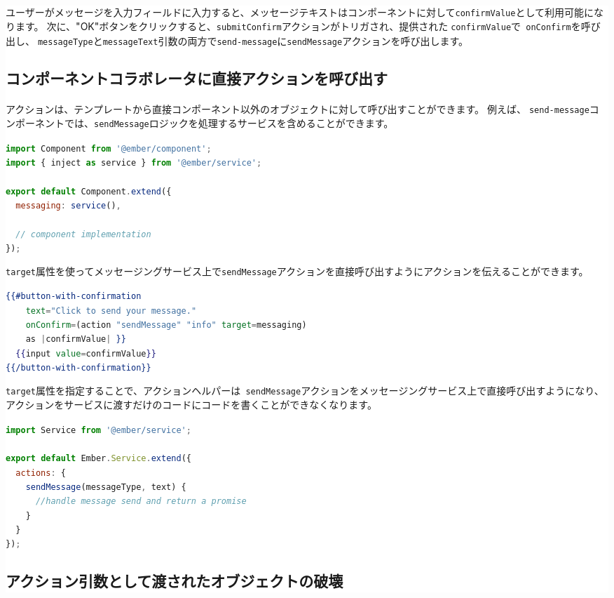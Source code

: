 

ユーザーがメッセージを入力フィールドに入力すると、メッセージテキストはコンポーネントに対して`confirmValue`として利用可能になります。
次に、"OK"ボタンをクリックすると、`submitConfirm`アクションがトリガされ、提供された `confirmValue`で` onConfirm`を呼び出し、
`messageType`と`messageText`引数の両方で`send-message`に`sendMessage`アクションを呼び出します。



## コンポーネントコラボレータに直接アクションを呼び出す



アクションは、テンプレートから直接コンポーネント以外のオブジェクトに対して呼び出すことができます。
例えば、 `send-message`コンポーネントでは、`sendMessage`ロジックを処理するサービスを含めることができます。

```app/components/send-message.js
import Component from '@ember/component';
import { inject as service } from '@ember/service';

export default Component.extend({
  messaging: service(),

  // component implementation
});
```



`target`属性を使ってメッセージングサービス上で`sendMessage`アクションを直接呼び出すようにアクションを伝えることができます。

```app/templates/components/send-message.hbs
{{#button-with-confirmation
    text="Click to send your message."
    onConfirm=(action "sendMessage" "info" target=messaging)
    as |confirmValue| }}
  {{input value=confirmValue}}
{{/button-with-confirmation}}
```



`target`属性を指定することで、アクションヘルパーは` sendMessage`アクションをメッセージングサービス上で直接呼び出すようになり、アクションをサービスに渡すだけのコードにコードを書くことができなくなります。

```app/services/messaging.js
import Service from '@ember/service';

export default Ember.Service.extend({
  actions: {
    sendMessage(messageType, text) {
      //handle message send and return a promise
    }
  }
});
```



## アクション引数として渡されたオブジェクトの破壊
